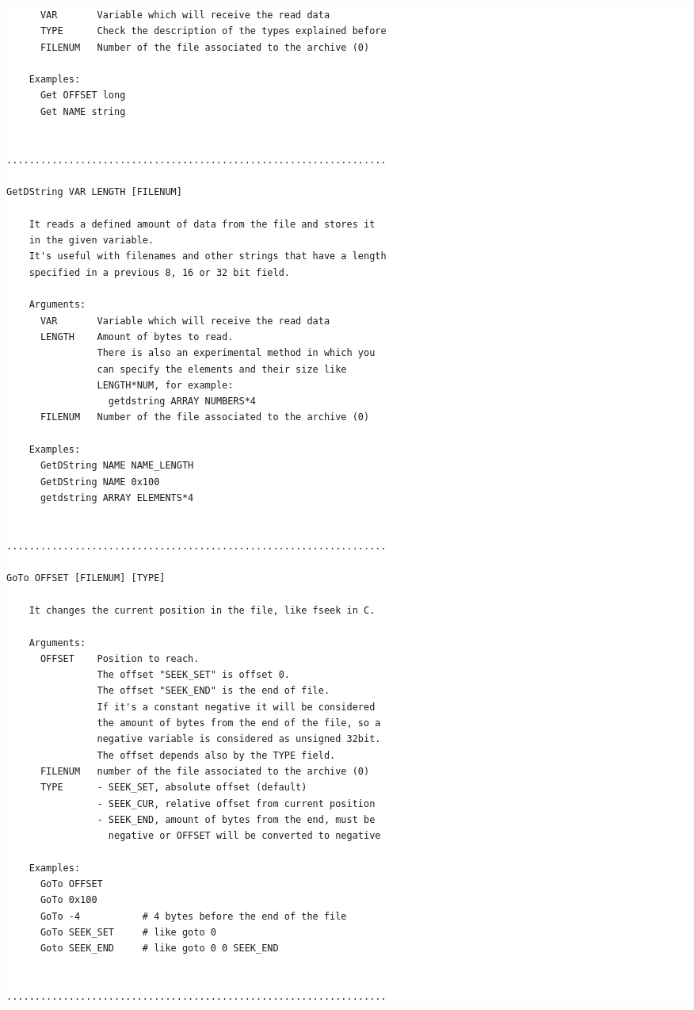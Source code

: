 ```
      VAR       Variable which will receive the read data
      TYPE      Check the description of the types explained before
      FILENUM   Number of the file associated to the archive (0)

    Examples:
      Get OFFSET long
      Get NAME string


...................................................................

GetDString VAR LENGTH [FILENUM]

    It reads a defined amount of data from the file and stores it
    in the given variable.
    It's useful with filenames and other strings that have a length
    specified in a previous 8, 16 or 32 bit field.

    Arguments:
      VAR       Variable which will receive the read data
      LENGTH    Amount of bytes to read.
                There is also an experimental method in which you
                can specify the elements and their size like
                LENGTH*NUM, for example:
                  getdstring ARRAY NUMBERS*4
      FILENUM   Number of the file associated to the archive (0)

    Examples:
      GetDString NAME NAME_LENGTH
      GetDString NAME 0x100
      getdstring ARRAY ELEMENTS*4


...................................................................

GoTo OFFSET [FILENUM] [TYPE]

    It changes the current position in the file, like fseek in C.

    Arguments:
      OFFSET    Position to reach.
                The offset "SEEK_SET" is offset 0.
                The offset "SEEK_END" is the end of file.
                If it's a constant negative it will be considered
                the amount of bytes from the end of the file, so a
                negative variable is considered as unsigned 32bit.
                The offset depends also by the TYPE field.
      FILENUM   number of the file associated to the archive (0)
      TYPE      - SEEK_SET, absolute offset (default)
                - SEEK_CUR, relative offset from current position
                - SEEK_END, amount of bytes from the end, must be
                  negative or OFFSET will be converted to negative

    Examples:
      GoTo OFFSET
      GoTo 0x100
      GoTo -4           # 4 bytes before the end of the file
      GoTo SEEK_SET     # like goto 0
      Goto SEEK_END     # like goto 0 0 SEEK_END


...................................................................

```
